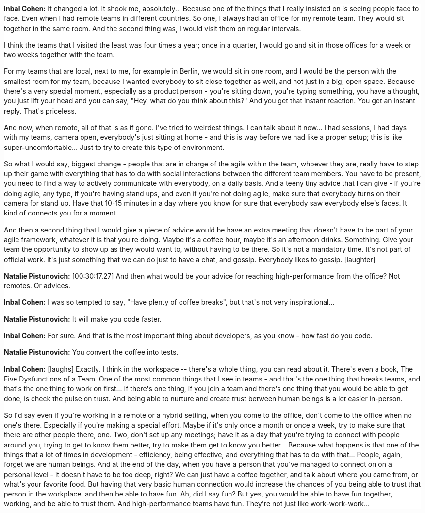 **Inbal Cohen:** It changed a lot. It shook me, absolutely... Because one of the things that I really insisted on is seeing people face to face. Even when I had remote teams in different countries. So one, I always had an office for my remote team. They would sit together in the same room. And the second thing was, I would visit them on regular intervals.

I think the teams that I visited the least was four times a year; once in a quarter, I would go and sit in those offices for a week or two weeks together with the team.

For my teams that are local, next to me, for example in Berlin, we would sit in one room, and I would be the person with the smallest room for my team, because I wanted everybody to sit close together as well, and not just in a big, open space. Because there's a very special moment, especially as a product person - you're sitting down, you're typing something, you have a thought, you just lift your head and you can say, "Hey, what do you think about this?" And you get that instant reaction. You get an instant reply. That's priceless.

And now, when remote, all of that is as if gone. I've tried to weirdest things. I can talk about it now... I had sessions, I had days with my teams, camera open, everybody's just sitting at home - and this is way before we had like a proper setup; this is like super-uncomfortable... Just to try to create this type of environment.

So what I would say, biggest change - people that are in charge of the agile within the team, whoever they are, really have to step up their game with everything that has to do with social interactions between the different team members. You have to be present, you need to find a way to actively communicate with everybody, on a daily basis. And a teeny tiny advice that I can give - if you're doing agile, any type, if you're having stand ups, and even if you're not doing agile, make sure that everybody turns on their camera for stand up. Have that 10-15 minutes in a day where you know for sure that everybody saw everybody else's faces. It kind of connects you for a moment.

And then a second thing that I would give a piece of advice would be have an extra meeting that doesn't have to be part of your agile framework, whatever it is that you're doing. Maybe it's a coffee hour, maybe it's an afternoon drinks. Something. Give your team the opportunity to show up as they would want to, without having to be there. So it's not a mandatory time. It's not part of official work. It's just something that we can do just to have a chat, and gossip. Everybody likes to gossip. \[laughter\]

**Natalie Pistunovich:** \[00:30:17.27\] And then what would be your advice for reaching high-performance from the office? Not remotes. Or advices.

**Inbal Cohen:** I was so tempted to say, "Have plenty of coffee breaks", but that's not very inspirational...

**Natalie Pistunovich:** It will make you code faster.

**Inbal Cohen:** For sure. And that is the most important thing about developers, as you know - how fast do you code.

**Natalie Pistunovich:** You convert the coffee into tests.

**Inbal Cohen:** \[laughs\] Exactly. I think in the workspace -- there's a whole thing, you can read about it. There's even a book, The Five Dysfunctions of a Team. One of the most common things that I see in teams - and that's the one thing that breaks teams, and that's the one thing to work on first... If there's one thing, if you join a team and there's one thing that you would be able to get done, is check the pulse on trust. And being able to nurture and create trust between human beings is a lot easier in-person.

So I'd say even if you're working in a remote or a hybrid setting, when you come to the office, don't come to the office when no one's there. Especially if you're making a special effort. Maybe if it's only once a month or once a week, try to make sure that there are other people there, one. Two, don't set up any meetings; have it as a day that you're trying to connect with people around you, trying to get to know them better, try to make them get to know you better... Because what happens is that one of the things that a lot of times in development - efficiency, being effective, and everything that has to do with that... People, again, forget we are human beings. And at the end of the day, when you have a person that you've managed to connect on on a personal level - it doesn't have to be too deep, right? We can just have a coffee together, and talk about where you came from, or what's your favorite food. But having that very basic human connection would increase the chances of you being able to trust that person in the workplace, and then be able to have fun. Ah, did I say fun? But yes, you would be able to have fun together, working, and be able to trust them. And high-performance teams have fun. They're not just like work-work-work...
